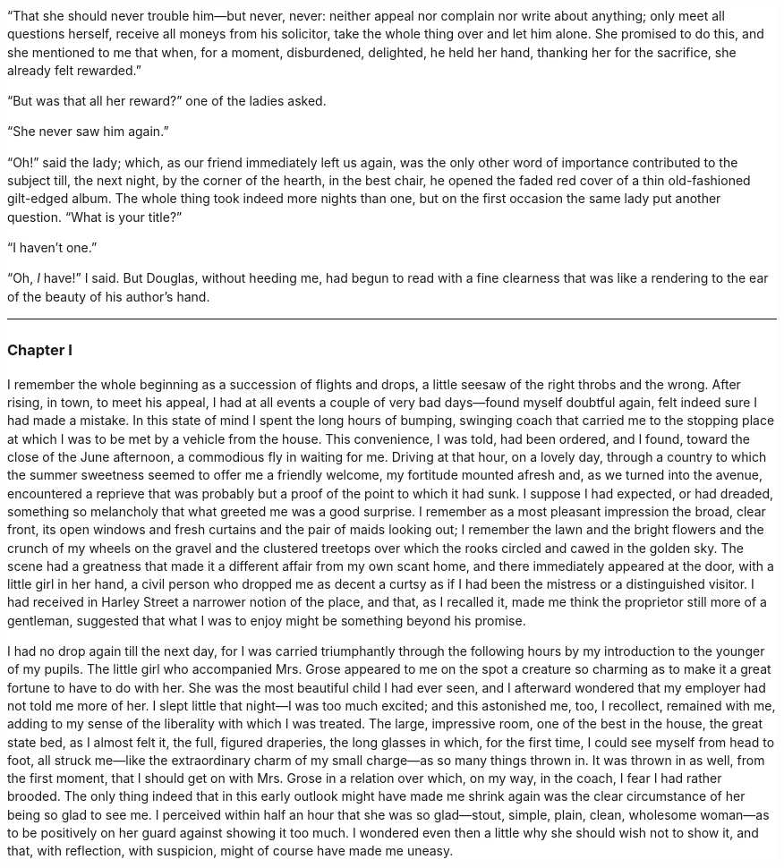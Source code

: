“That she should never trouble him—but never, never: neither appeal nor complain nor write about anything; only meet all questions herself, receive all moneys from his solicitor, take the whole thing over and let him alone. She promised to do this, and she mentioned to me that when, for a moment, disburdened, delighted, he held her hand, thanking her for the sacrifice, she already felt rewarded.”

“But was that all her reward?” one of the ladies asked.

“She never saw him again.”

“Oh!” said the lady; which, as our friend immediately left us again, was the only other word of importance contributed to the subject till, the next night, by the corner of the hearth, in the best chair, he opened the faded red cover of a thin old-fashioned gilt-edged album. The whole thing took indeed more nights than one, but on the first occasion the same lady put another question. “What is your title?”

“I haven’t one.”

“Oh, _I_ have!” I said. But Douglas, without heeding me, had begun to read with a fine clearness that was like a rendering to the ear of the beauty of his author’s hand.

  
  
  
  

---  
  

### Chapter  I
 

I remember the whole beginning as a succession of flights and drops, a little seesaw of the right throbs and the wrong. After rising, in town, to meet his appeal, I had at all events a couple of very bad days—found myself doubtful again, felt indeed sure I had made a mistake. In this state of mind I spent the long hours of bumping, swinging coach that carried me to the stopping place at which I was to be met by a vehicle from the house. This convenience, I was told, had been ordered, and I found, toward the close of the June afternoon, a commodious fly in waiting for me. Driving at that hour, on a lovely day, through a country to which the summer sweetness seemed to offer me a friendly welcome, my fortitude mounted afresh and, as we turned into the avenue, encountered a reprieve that was probably but a proof of the point to which it had sunk. I suppose I had expected, or had dreaded, something so melancholy that what greeted me was a good surprise. I remember as a most pleasant impression the broad, clear front, its open windows and fresh curtains and the pair of maids looking out; I remember the lawn and the bright flowers and the crunch of my wheels on the gravel and the clustered treetops over which the rooks circled and cawed in the golden sky. The scene had a greatness that made it a different affair from my own scant home, and there immediately appeared at the door, with a little girl in her hand, a civil person who dropped me as decent a curtsy as if I had been the mistress or a distinguished visitor. I had received in Harley Street a narrower notion of the place, and that, as I recalled it, made me think the proprietor still more of a gentleman, suggested that what I was to enjoy might be something beyond his promise.

I had no drop again till the next day, for I was carried triumphantly through the following hours by my introduction to the younger of my pupils. The little girl who accompanied Mrs. Grose appeared to me on the spot a creature so charming as to make it a great fortune to have to do with her. She was the most beautiful child I had ever seen, and I afterward wondered that my employer had not told me more of her. I slept little that night—I was too much excited; and this astonished me, too, I recollect, remained with me, adding to my sense of the liberality with which I was treated. The large, impressive room, one of the best in the house, the great state bed, as I almost felt it, the full, figured draperies, the long glasses in which, for the first time, I could see myself from head to foot, all struck me—like the extraordinary charm of my small charge—as so many things thrown in. It was thrown in as well, from the first moment, that I should get on with Mrs. Grose in a relation over which, on my way, in the coach, I fear I had rather brooded. The only thing indeed that in this early outlook might have made me shrink again was the clear circumstance of her being so glad to see me. I perceived within half an hour that she was so glad—stout, simple, plain, clean, wholesome woman—as to be positively on her guard against showing it too much. I wondered even then a little why she should wish not to show it, and that, with reflection, with suspicion, might of course have made me uneasy.
